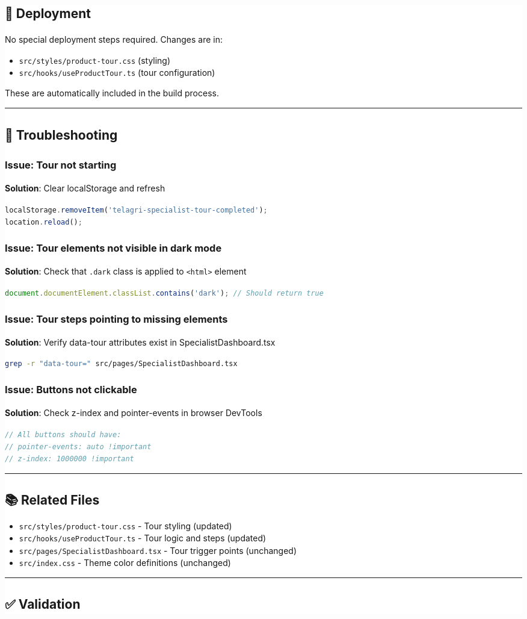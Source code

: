 ## 🚀 Deployment

No special deployment steps required. Changes are in:
- `src/styles/product-tour.css` (styling)
- `src/hooks/useProductTour.ts` (tour configuration)

These are automatically included in the build process.

---

## 🐛 Troubleshooting

### Issue: Tour not starting
**Solution**: Clear localStorage and refresh
```javascript
localStorage.removeItem('telagri-specialist-tour-completed');
location.reload();
```

### Issue: Tour elements not visible in dark mode
**Solution**: Check that `.dark` class is applied to `<html>` element
```javascript
document.documentElement.classList.contains('dark'); // Should return true
```

### Issue: Tour steps pointing to missing elements
**Solution**: Verify data-tour attributes exist in SpecialistDashboard.tsx
```bash
grep -r "data-tour=" src/pages/SpecialistDashboard.tsx
```

### Issue: Buttons not clickable
**Solution**: Check z-index and pointer-events in browser DevTools
```javascript
// All buttons should have:
// pointer-events: auto !important
// z-index: 1000000 !important
```

---

## 📚 Related Files

- `src/styles/product-tour.css` - Tour styling (updated)
- `src/hooks/useProductTour.ts` - Tour logic and steps (updated)
- `src/pages/SpecialistDashboard.tsx` - Tour trigger points (unchanged)
- `src/index.css` - Theme color definitions (unchanged)

---

## ✅ Validation
